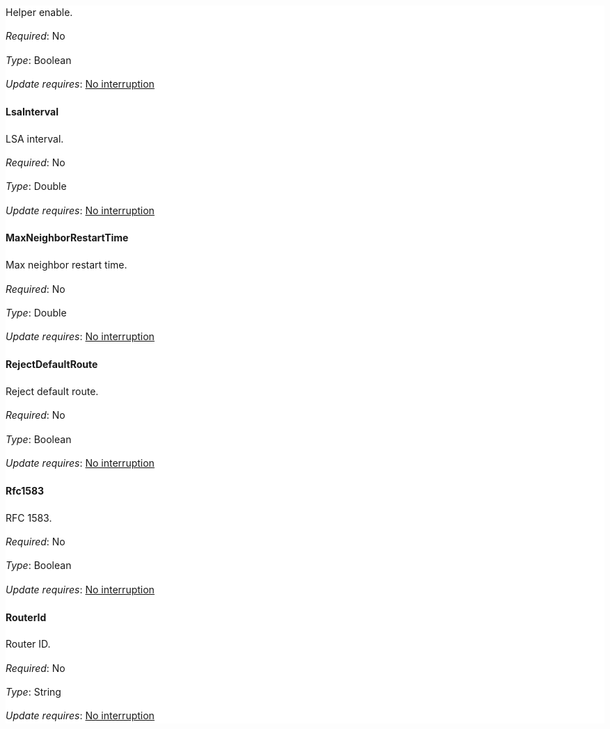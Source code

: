 Helper enable.

_Required_: No

_Type_: Boolean

_Update requires_: [No interruption](https://docs.aws.amazon.com/AWSCloudFormation/latest/UserGuide/using-cfn-updating-stacks-update-behaviors.html#update-no-interrupt)

#### LsaInterval

LSA interval.

_Required_: No

_Type_: Double

_Update requires_: [No interruption](https://docs.aws.amazon.com/AWSCloudFormation/latest/UserGuide/using-cfn-updating-stacks-update-behaviors.html#update-no-interrupt)

#### MaxNeighborRestartTime

Max neighbor restart time.

_Required_: No

_Type_: Double

_Update requires_: [No interruption](https://docs.aws.amazon.com/AWSCloudFormation/latest/UserGuide/using-cfn-updating-stacks-update-behaviors.html#update-no-interrupt)

#### RejectDefaultRoute

Reject default route.

_Required_: No

_Type_: Boolean

_Update requires_: [No interruption](https://docs.aws.amazon.com/AWSCloudFormation/latest/UserGuide/using-cfn-updating-stacks-update-behaviors.html#update-no-interrupt)

#### Rfc1583

RFC 1583.

_Required_: No

_Type_: Boolean

_Update requires_: [No interruption](https://docs.aws.amazon.com/AWSCloudFormation/latest/UserGuide/using-cfn-updating-stacks-update-behaviors.html#update-no-interrupt)

#### RouterId

Router ID.

_Required_: No

_Type_: String

_Update requires_: [No interruption](https://docs.aws.amazon.com/AWSCloudFormation/latest/UserGuide/using-cfn-updating-stacks-update-behaviors.html#update-no-interrupt)
